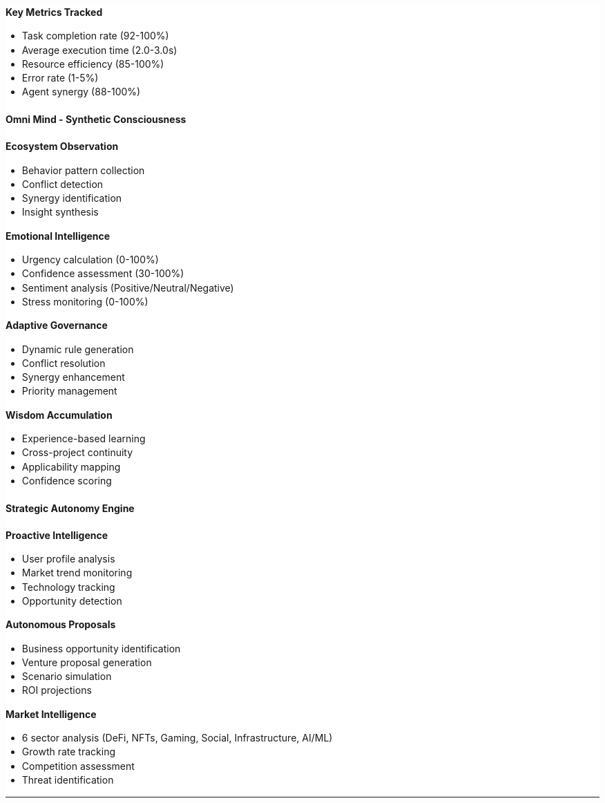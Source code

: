 **Key Metrics Tracked**
- Task completion rate (92-100%)
- Average execution time (2.0-3.0s)
- Resource efficiency (85-100%)
- Error rate (1-5%)
- Agent synergy (88-100%)

#### **Omni Mind - Synthetic Consciousness**

**Ecosystem Observation**
- Behavior pattern collection
- Conflict detection
- Synergy identification
- Insight synthesis

**Emotional Intelligence**
- Urgency calculation (0-100%)
- Confidence assessment (30-100%)
- Sentiment analysis (Positive/Neutral/Negative)
- Stress monitoring (0-100%)

**Adaptive Governance**
- Dynamic rule generation
- Conflict resolution
- Synergy enhancement
- Priority management

**Wisdom Accumulation**
- Experience-based learning
- Cross-project continuity
- Applicability mapping
- Confidence scoring

#### **Strategic Autonomy Engine**

**Proactive Intelligence**
- User profile analysis
- Market trend monitoring
- Technology tracking
- Opportunity detection

**Autonomous Proposals**
- Business opportunity identification
- Venture proposal generation
- Scenario simulation
- ROI projections

**Market Intelligence**
- 6 sector analysis (DeFi, NFTs, Gaming, Social, Infrastructure, AI/ML)
- Growth rate tracking
- Competition assessment
- Threat identification

---
